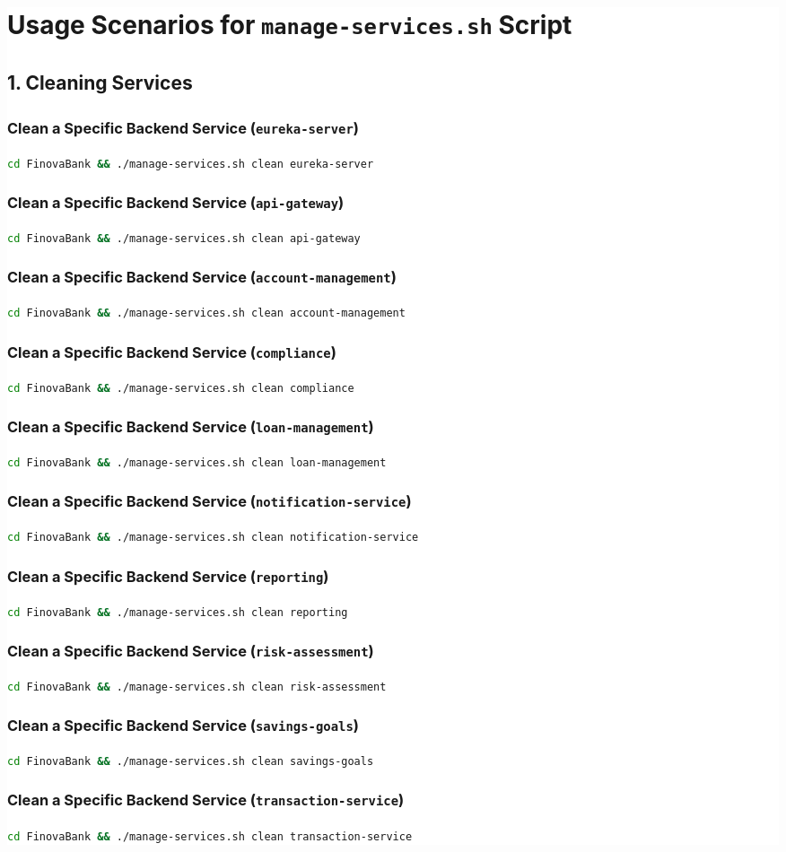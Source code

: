 # Usage Scenarios for `manage-services.sh` Script

## 1. Cleaning Services

### Clean a Specific Backend Service (`eureka-server`)
```bash
cd FinovaBank && ./manage-services.sh clean eureka-server
```

### Clean a Specific Backend Service (`api-gateway`)
```bash
cd FinovaBank && ./manage-services.sh clean api-gateway
```

### Clean a Specific Backend Service (`account-management`)
```bash
cd FinovaBank && ./manage-services.sh clean account-management
```

### Clean a Specific Backend Service (`compliance`)
```bash
cd FinovaBank && ./manage-services.sh clean compliance
```

### Clean a Specific Backend Service (`loan-management`)
```bash
cd FinovaBank && ./manage-services.sh clean loan-management
```

### Clean a Specific Backend Service (`notification-service`)
```bash
cd FinovaBank && ./manage-services.sh clean notification-service
```

### Clean a Specific Backend Service (`reporting`)
```bash
cd FinovaBank && ./manage-services.sh clean reporting
```

### Clean a Specific Backend Service (`risk-assessment`)
```bash
cd FinovaBank && ./manage-services.sh clean risk-assessment
```

### Clean a Specific Backend Service (`savings-goals`)
```bash
cd FinovaBank && ./manage-services.sh clean savings-goals
```

### Clean a Specific Backend Service (`transaction-service`)
```bash
cd FinovaBank && ./manage-services.sh clean transaction-service
```
